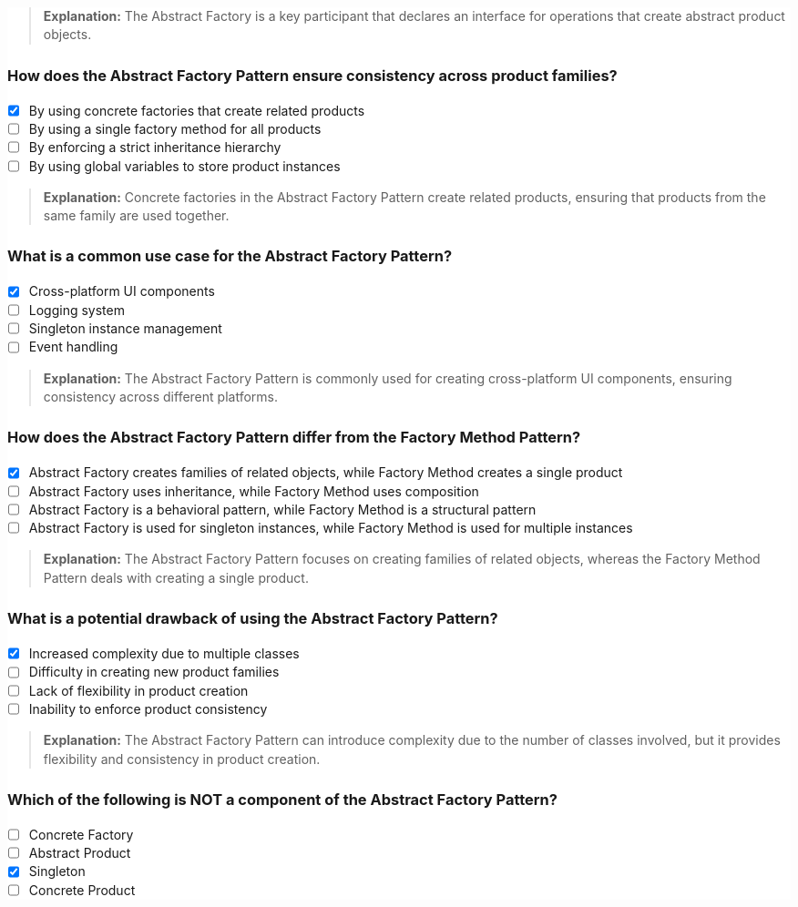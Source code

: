 > **Explanation:** The Abstract Factory is a key participant that declares an interface for operations that create abstract product objects.

### How does the Abstract Factory Pattern ensure consistency across product families?

- [x] By using concrete factories that create related products
- [ ] By using a single factory method for all products
- [ ] By enforcing a strict inheritance hierarchy
- [ ] By using global variables to store product instances

> **Explanation:** Concrete factories in the Abstract Factory Pattern create related products, ensuring that products from the same family are used together.

### What is a common use case for the Abstract Factory Pattern?

- [x] Cross-platform UI components
- [ ] Logging system
- [ ] Singleton instance management
- [ ] Event handling

> **Explanation:** The Abstract Factory Pattern is commonly used for creating cross-platform UI components, ensuring consistency across different platforms.

### How does the Abstract Factory Pattern differ from the Factory Method Pattern?

- [x] Abstract Factory creates families of related objects, while Factory Method creates a single product
- [ ] Abstract Factory uses inheritance, while Factory Method uses composition
- [ ] Abstract Factory is a behavioral pattern, while Factory Method is a structural pattern
- [ ] Abstract Factory is used for singleton instances, while Factory Method is used for multiple instances

> **Explanation:** The Abstract Factory Pattern focuses on creating families of related objects, whereas the Factory Method Pattern deals with creating a single product.

### What is a potential drawback of using the Abstract Factory Pattern?

- [x] Increased complexity due to multiple classes
- [ ] Difficulty in creating new product families
- [ ] Lack of flexibility in product creation
- [ ] Inability to enforce product consistency

> **Explanation:** The Abstract Factory Pattern can introduce complexity due to the number of classes involved, but it provides flexibility and consistency in product creation.

### Which of the following is NOT a component of the Abstract Factory Pattern?

- [ ] Concrete Factory
- [ ] Abstract Product
- [x] Singleton
- [ ] Concrete Product
